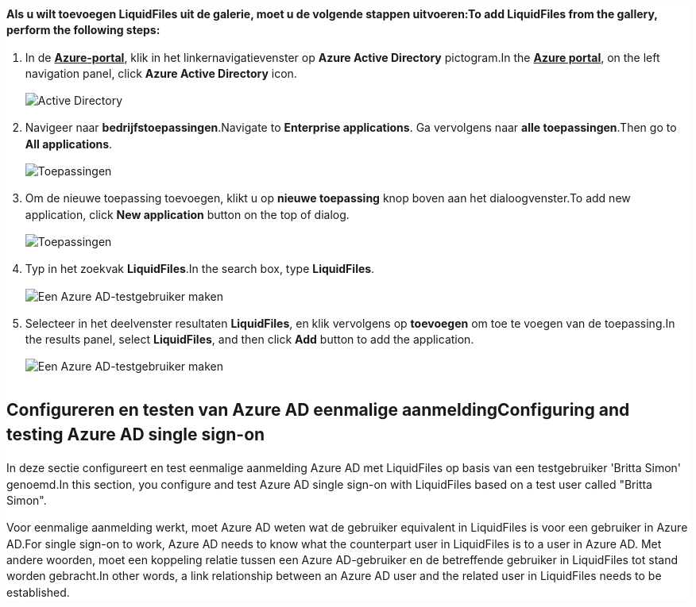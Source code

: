 <span data-ttu-id="172ea-125">**Als u wilt toevoegen LiquidFiles uit de galerie, moet u de volgende stappen uitvoeren:**</span><span class="sxs-lookup"><span data-stu-id="172ea-125">**To add LiquidFiles from the gallery, perform the following steps:**</span></span>

1. <span data-ttu-id="172ea-126">In de  **[Azure-portal](https://portal.azure.com)**, klik in het linkernavigatievenster op **Azure Active Directory** pictogram.</span><span class="sxs-lookup"><span data-stu-id="172ea-126">In the **[Azure portal](https://portal.azure.com)**, on the left navigation panel, click **Azure Active Directory** icon.</span></span> 

    ![Active Directory][1]

2. <span data-ttu-id="172ea-128">Navigeer naar **bedrijfstoepassingen**.</span><span class="sxs-lookup"><span data-stu-id="172ea-128">Navigate to **Enterprise applications**.</span></span> <span data-ttu-id="172ea-129">Ga vervolgens naar **alle toepassingen**.</span><span class="sxs-lookup"><span data-stu-id="172ea-129">Then go to **All applications**.</span></span>

    ![Toepassingen][2]
    
3. <span data-ttu-id="172ea-131">Om de nieuwe toepassing toevoegen, klikt u op **nieuwe toepassing** knop boven aan het dialoogvenster.</span><span class="sxs-lookup"><span data-stu-id="172ea-131">To add new application, click **New application** button on the top of dialog.</span></span>

    ![Toepassingen][3]

4. <span data-ttu-id="172ea-133">Typ in het zoekvak **LiquidFiles**.</span><span class="sxs-lookup"><span data-stu-id="172ea-133">In the search box, type **LiquidFiles**.</span></span>

    ![Een Azure AD-testgebruiker maken](./media/active-directory-saas-liquidfiles-tutorial/tutorial_liquidfiles_search.png)

5. <span data-ttu-id="172ea-135">Selecteer in het deelvenster resultaten **LiquidFiles**, en klik vervolgens op **toevoegen** om toe te voegen van de toepassing.</span><span class="sxs-lookup"><span data-stu-id="172ea-135">In the results panel, select **LiquidFiles**, and then click **Add** button to add the application.</span></span>

    ![Een Azure AD-testgebruiker maken](./media/active-directory-saas-liquidfiles-tutorial/tutorial_liquidfiles_addfromgallery.png)

##  <a name="configuring-and-testing-azure-ad-single-sign-on"></a><span data-ttu-id="172ea-137">Configureren en testen van Azure AD eenmalige aanmelding</span><span class="sxs-lookup"><span data-stu-id="172ea-137">Configuring and testing Azure AD single sign-on</span></span>
<span data-ttu-id="172ea-138">In deze sectie configureert en test eenmalige aanmelding Azure AD met LiquidFiles op basis van een testgebruiker 'Britta Simon' genoemd.</span><span class="sxs-lookup"><span data-stu-id="172ea-138">In this section, you configure and test Azure AD single sign-on with LiquidFiles based on a test user called "Britta Simon".</span></span>

<span data-ttu-id="172ea-139">Voor eenmalige aanmelding werkt, moet Azure AD weten wat de gebruiker equivalent in LiquidFiles is voor een gebruiker in Azure AD.</span><span class="sxs-lookup"><span data-stu-id="172ea-139">For single sign-on to work, Azure AD needs to know what the counterpart user in LiquidFiles is to a user in Azure AD.</span></span> <span data-ttu-id="172ea-140">Met andere woorden, moet een koppeling relatie tussen een Azure AD-gebruiker en de betreffende gebruiker in LiquidFiles tot stand worden gebracht.</span><span class="sxs-lookup"><span data-stu-id="172ea-140">In other words, a link relationship between an Azure AD user and the related user in LiquidFiles needs to be established.</span></span>


[1]: ./media/active-directory-saas-liquidfiles-tutorial/tutorial_general_01.png
[2]: ./media/active-directory-saas-liquidfiles-tutorial/tutorial_general_02.png
[3]: ./media/active-directory-saas-liquidfiles-tutorial/tutorial_general_03.png
[4]: ./media/active-directory-saas-liquidfiles-tutorial/tutorial_general_04.png
[100]: ./media/active-directory-saas-liquidfiles-tutorial/tutorial_general_100.png
[200]: ./media/active-directory-saas-liquidfiles-tutorial/tutorial_general_200.png
[201]: ./media/active-directory-saas-liquidfiles-tutorial/tutorial_general_201.png
[202]: ./media/active-directory-saas-liquidfiles-tutorial/tutorial_general_202.png
[203]: ./media/active-directory-saas-liquidfiles-tutorial/tutorial_general_203.png